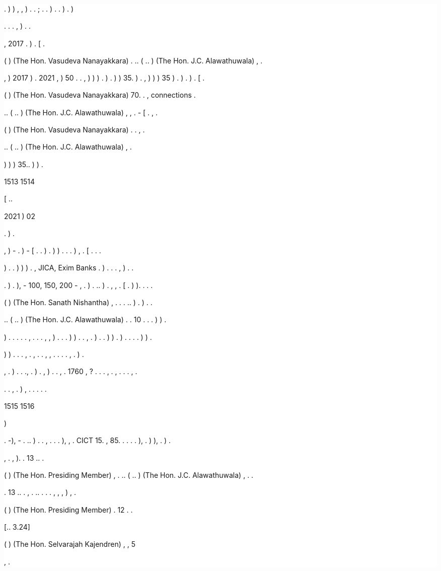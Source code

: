 . ) ) , , ) . . ; . . ) . . ) . )

. . . , ) . .

, 2017 . ) . [ .

( ) (The Hon. Vasudeva Nanayakkara) . .. ( .. ) (The Hon. J.C. Alawathuwala) , .

, ) 2017 ) . 2021 , ) 50 . . , ) ) ) . ) . ) ) 35. ) . , ) ) ) 35 ) . ) . ) . [ .

( ) (The Hon. Vasudeva Nanayakkara) 70. . , connections .

.. ( .. ) (The Hon. J.C. Alawathuwala) , , . - [ . , .

( ) (The Hon. Vasudeva Nanayakkara) . . , .

.. ( .. ) (The Hon. J.C. Alawathuwala) , .

) ) ) 35.. ) ) .

1513 1514

[ ..

2021 ) 02

. ) .

, ) - . ) - [ . . ) . ) ) . . . ) , . [ . . .

) . . ) ) ) . , JICA, Exim Banks . ) . . . , ) . .

. ) . ), - 100, 150, 200 - , . ) . .. ) . , , . [ . ) ). . . .

( ) (The Hon. Sanath Nishantha) , . . . .. ) . ) . .

.. ( .. ) (The Hon. J.C. Alawathuwala) . . 10 . . . ) ) .

) . . . . . , . . . , , ) . . . ) ) . . , . ) . . ) ) . ) . . . . ) ) .

) ) . . . , . , . . , , . . . . , . ) .

, . ) . . ., . ) . , ) . . , . 1760 , ? . . . , . , . . . , .

. . , . ) , . . . . .

1515 1516

)

. -), - . .. ) . . , . . . ), , . CICT 15. , 85. . . . . ), . ) ), . ) .

, . , ). . 13 .. .

( ) (The Hon. Presiding Member) , . .. ( .. ) (The Hon. J.C. Alawathuwala) , . .

. 13 .. . , . .. . . . , , , ) , .

( ) (The Hon. Presiding Member) . 12 . .

[.. 3.24]

( ) (The Hon. Selvarajah Kajendren) , , 5

, .
